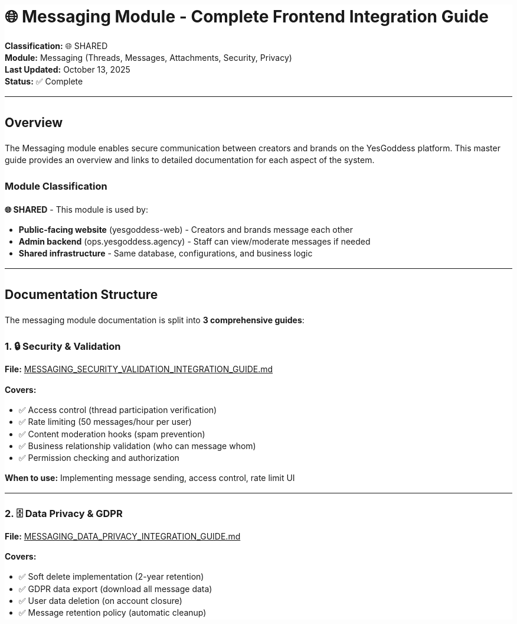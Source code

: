 # 🌐 Messaging Module - Complete Frontend Integration Guide

**Classification:** 🌐 SHARED  
**Module:** Messaging (Threads, Messages, Attachments, Security, Privacy)  
**Last Updated:** October 13, 2025  
**Status:** ✅ Complete

---

## Overview

The Messaging module enables secure communication between creators and brands on the YesGoddess platform. This master guide provides an overview and links to detailed documentation for each aspect of the system.

### Module Classification

**🌐 SHARED** - This module is used by:
- **Public-facing website** (yesgoddess-web) - Creators and brands message each other
- **Admin backend** (ops.yesgoddess.agency) - Staff can view/moderate messages if needed
- **Shared infrastructure** - Same database, configurations, and business logic

---

## Documentation Structure

The messaging module documentation is split into **3 comprehensive guides**:

### 1. 🔒 Security & Validation
**File:** [MESSAGING_SECURITY_VALIDATION_INTEGRATION_GUIDE.md](./MESSAGING_SECURITY_VALIDATION_INTEGRATION_GUIDE.md)

**Covers:**
- ✅ Access control (thread participation verification)
- ✅ Rate limiting (50 messages/hour per user)
- ✅ Content moderation hooks (spam prevention)
- ✅ Business relationship validation (who can message whom)
- ✅ Permission checking and authorization

**When to use:** Implementing message sending, access control, rate limit UI

---

### 2. 🗄️ Data Privacy & GDPR
**File:** [MESSAGING_DATA_PRIVACY_INTEGRATION_GUIDE.md](./MESSAGING_DATA_PRIVACY_INTEGRATION_GUIDE.md)

**Covers:**
- ✅ Soft delete implementation (2-year retention)
- ✅ GDPR data export (download all message data)
- ✅ User data deletion (on account closure)
- ✅ Message retention policy (automatic cleanup)
